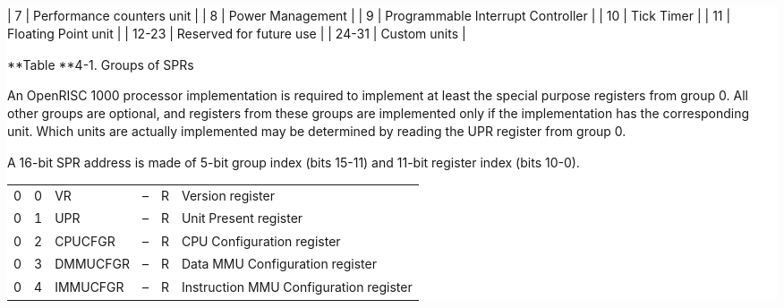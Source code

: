 | 7     | Performance counters unit                                                                                       |
| 8     | Power Management                                                                                                |
| 9     | Programmable Interrupt Controller                                                                               |
| 10    | Tick Timer                                                                                                      |
| 11    | Floating Point unit                                                                                             |
| 12-23 | Reserved for future use                                                                                         |
| 24-31 | Custom units                                                                                                    |

**Table **4-1. Groups of SPRs

An OpenRISC 1000 processor implementation is required to implement at
least the special purpose registers from group 0. All other groups are
optional, and registers from these groups are implemented only if the
implementation has the corresponding unit. Which units are actually
implemented may be determined by reading the UPR register from group 0.

A 16-bit SPR address is made of 5-bit group index (bits 15-11) and
11-bit register index (bits 10-0).

<table>
<tbody>
<tr class="odd">
<td>0</td>
<td>0</td>
<td>VR</td>
<td>–</td>
<td>R</td>
<td>Version register</td>
</tr>
<tr class="even">
<td>0</td>
<td>1</td>
<td>UPR</td>
<td>–</td>
<td>R</td>
<td>Unit Present register</td>
</tr>
<tr class="odd">
<td>0</td>
<td>2</td>
<td>CPUCFGR</td>
<td>–</td>
<td>R</td>
<td>CPU Configuration register</td>
</tr>
<tr class="even">
<td>0</td>
<td>3</td>
<td>DMMUCFGR</td>
<td>–</td>
<td>R</td>
<td>Data MMU Configuration register</td>
</tr>
<tr class="odd">
<td>0</td>
<td>4</td>
<td>IMMUCFGR</td>
<td>–</td>
<td>R</td>
<td>Instruction MMU Configuration register</td>